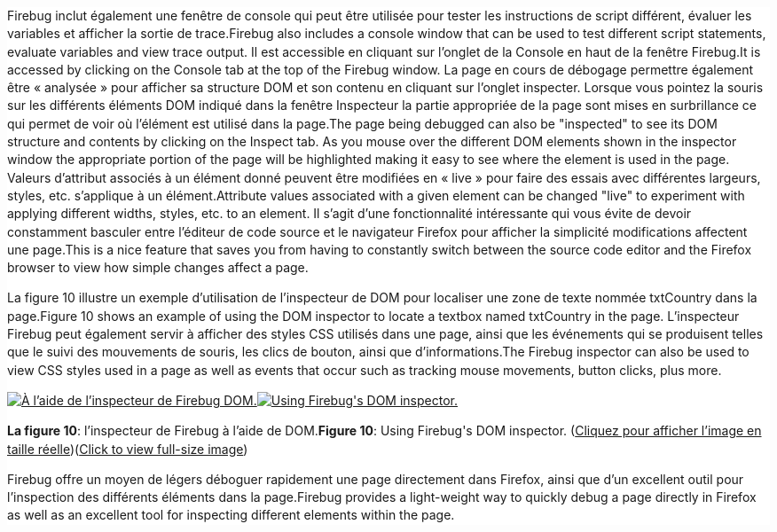 <span data-ttu-id="13e8e-292">Firebug inclut également une fenêtre de console qui peut être utilisée pour tester les instructions de script différent, évaluer les variables et afficher la sortie de trace.</span><span class="sxs-lookup"><span data-stu-id="13e8e-292">Firebug also includes a console window that can be used to test different script statements, evaluate variables and view trace output.</span></span> <span data-ttu-id="13e8e-293">Il est accessible en cliquant sur l’onglet de la Console en haut de la fenêtre Firebug.</span><span class="sxs-lookup"><span data-stu-id="13e8e-293">It is accessed by clicking on the Console tab at the top of the Firebug window.</span></span> <span data-ttu-id="13e8e-294">La page en cours de débogage permettre également être « analysée » pour afficher sa structure DOM et son contenu en cliquant sur l’onglet inspecter. Lorsque vous pointez la souris sur les différents éléments DOM indiqué dans la fenêtre Inspecteur la partie appropriée de la page sont mises en surbrillance ce qui permet de voir où l’élément est utilisé dans la page.</span><span class="sxs-lookup"><span data-stu-id="13e8e-294">The page being debugged can also be "inspected" to see its DOM structure and contents by clicking on the Inspect tab. As you mouse over the different DOM elements shown in the inspector window the appropriate portion of the page will be highlighted making it easy to see where the element is used in the page.</span></span> <span data-ttu-id="13e8e-295">Valeurs d’attribut associés à un élément donné peuvent être modifiées en « live » pour faire des essais avec différentes largeurs, styles, etc. s’applique à un élément.</span><span class="sxs-lookup"><span data-stu-id="13e8e-295">Attribute values associated with a given element can be changed "live" to experiment with applying different widths, styles, etc. to an element.</span></span> <span data-ttu-id="13e8e-296">Il s’agit d’une fonctionnalité intéressante qui vous évite de devoir constamment basculer entre l’éditeur de code source et le navigateur Firefox pour afficher la simplicité modifications affectent une page.</span><span class="sxs-lookup"><span data-stu-id="13e8e-296">This is a nice feature that saves you from having to constantly switch between the source code editor and the Firefox browser to view how simple changes affect a page.</span></span>

<span data-ttu-id="13e8e-297">La figure 10 illustre un exemple d’utilisation de l’inspecteur de DOM pour localiser une zone de texte nommée txtCountry dans la page.</span><span class="sxs-lookup"><span data-stu-id="13e8e-297">Figure 10 shows an example of using the DOM inspector to locate a textbox named txtCountry in the page.</span></span> <span data-ttu-id="13e8e-298">L’inspecteur Firebug peut également servir à afficher des styles CSS utilisés dans une page, ainsi que les événements qui se produisent telles que le suivi des mouvements de souris, les clics de bouton, ainsi que d’informations.</span><span class="sxs-lookup"><span data-stu-id="13e8e-298">The Firebug inspector can also be used to view CSS styles used in a page as well as events that occur such as tracking mouse movements, button clicks, plus more.</span></span>


<span data-ttu-id="13e8e-299">[![À l’aide de l’inspecteur de Firebug DOM.](understanding-asp-net-ajax-debugging-capabilities/_static/image29.png)](understanding-asp-net-ajax-debugging-capabilities/_static/image28.png)</span><span class="sxs-lookup"><span data-stu-id="13e8e-299">[![Using Firebug's DOM inspector.](understanding-asp-net-ajax-debugging-capabilities/_static/image29.png)](understanding-asp-net-ajax-debugging-capabilities/_static/image28.png)</span></span>

<span data-ttu-id="13e8e-300">**La figure 10**: l’inspecteur de Firebug à l’aide de DOM.</span><span class="sxs-lookup"><span data-stu-id="13e8e-300">**Figure 10**: Using Firebug's DOM inspector.</span></span>  <span data-ttu-id="13e8e-301">([Cliquez pour afficher l’image en taille réelle](understanding-asp-net-ajax-debugging-capabilities/_static/image30.png))</span><span class="sxs-lookup"><span data-stu-id="13e8e-301">([Click to view full-size image](understanding-asp-net-ajax-debugging-capabilities/_static/image30.png))</span></span>


<span data-ttu-id="13e8e-302">Firebug offre un moyen de légers déboguer rapidement une page directement dans Firefox, ainsi que d’un excellent outil pour l’inspection des différents éléments dans la page.</span><span class="sxs-lookup"><span data-stu-id="13e8e-302">Firebug provides a light-weight way to quickly debug a page directly in Firefox as well as an excellent tool for inspecting different elements within the page.</span></span>
